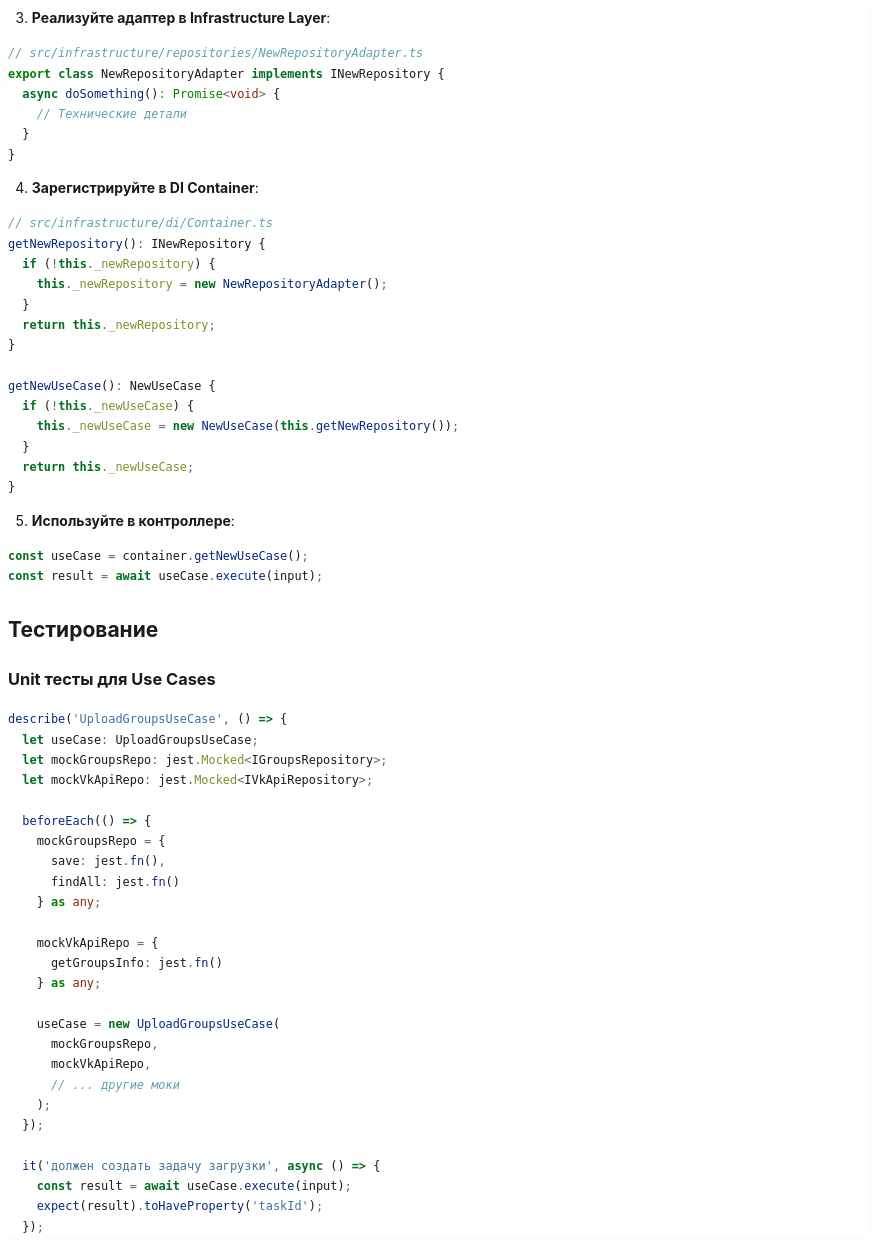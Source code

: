 3. **Реализуйте адаптер в Infrastructure Layer**:
```typescript
// src/infrastructure/repositories/NewRepositoryAdapter.ts
export class NewRepositoryAdapter implements INewRepository {
  async doSomething(): Promise<void> {
    // Технические детали
  }
}
```

4. **Зарегистрируйте в DI Container**:
```typescript
// src/infrastructure/di/Container.ts
getNewRepository(): INewRepository {
  if (!this._newRepository) {
    this._newRepository = new NewRepositoryAdapter();
  }
  return this._newRepository;
}

getNewUseCase(): NewUseCase {
  if (!this._newUseCase) {
    this._newUseCase = new NewUseCase(this.getNewRepository());
  }
  return this._newUseCase;
}
```

5. **Используйте в контроллере**:
```typescript
const useCase = container.getNewUseCase();
const result = await useCase.execute(input);
```

## Тестирование

### Unit тесты для Use Cases

```typescript
describe('UploadGroupsUseCase', () => {
  let useCase: UploadGroupsUseCase;
  let mockGroupsRepo: jest.Mocked<IGroupsRepository>;
  let mockVkApiRepo: jest.Mocked<IVkApiRepository>;

  beforeEach(() => {
    mockGroupsRepo = {
      save: jest.fn(),
      findAll: jest.fn()
    } as any;

    mockVkApiRepo = {
      getGroupsInfo: jest.fn()
    } as any;

    useCase = new UploadGroupsUseCase(
      mockGroupsRepo,
      mockVkApiRepo,
      // ... другие моки
    );
  });

  it('должен создать задачу загрузки', async () => {
    const result = await useCase.execute(input);
    expect(result).toHaveProperty('taskId');
  });
```